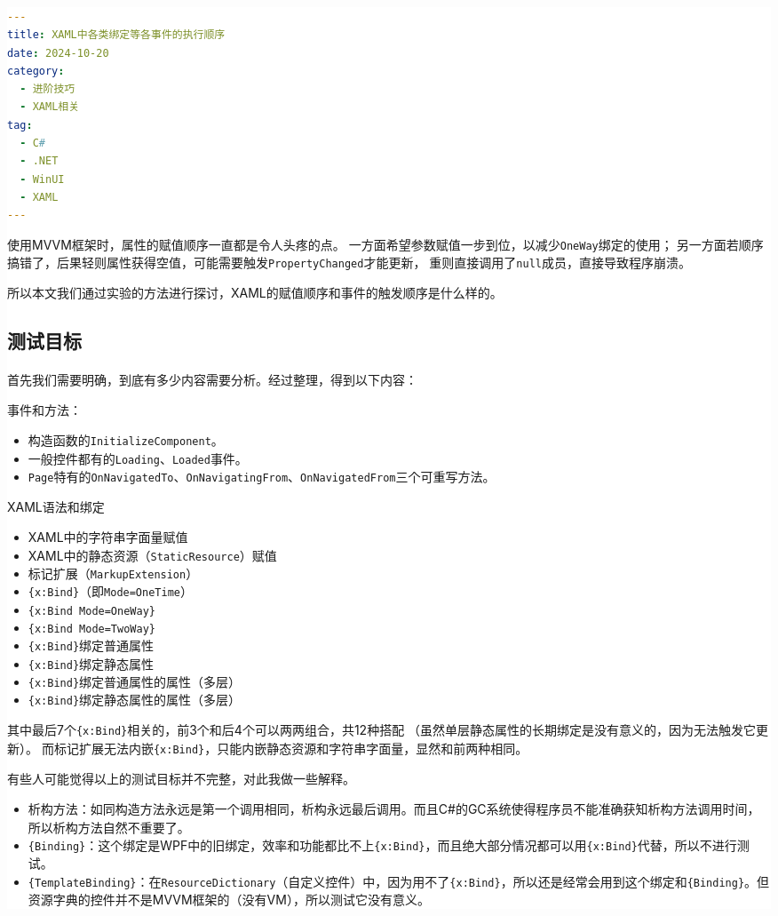 ```yaml
---
title: XAML中各类绑定等各事件的执行顺序
date: 2024-10-20
category:
  - 进阶技巧
  - XAML相关
tag:
  - C#
  - .NET
  - WinUI
  - XAML
---
```


使用MVVM框架时，属性的赋值顺序一直都是令人头疼的点。
一方面希望参数赋值一步到位，以减少`OneWay`绑定的使用；
另一方面若顺序搞错了，后果轻则属性获得空值，可能需要触发`PropertyChanged`才能更新，
重则直接调用了`null`成员，直接导致程序崩溃。

所以本文我们通过实验的方法进行探讨，XAML的赋值顺序和事件的触发顺序是什么样的。

## 测试目标

首先我们需要明确，到底有多少内容需要分析。经过整理，得到以下内容：

事件和方法：

- 构造函数的`InitializeComponent`。
- 一般控件都有的`Loading`、`Loaded`事件。
- `Page`特有的`OnNavigatedTo`、`OnNavigatingFrom`、`OnNavigatedFrom`三个可重写方法。

XAML语法和绑定

- XAML中的字符串字面量赋值
- XAML中的静态资源（`StaticResource`）赋值
- 标记扩展（`MarkupExtension`）
- `{x:Bind}`（即`Mode=OneTime`）
- `{x:Bind Mode=OneWay}`
- `{x:Bind Mode=TwoWay}`
- `{x:Bind}`绑定普通属性
- `{x:Bind}`绑定静态属性
- `{x:Bind}`绑定普通属性的属性（多层）
- `{x:Bind}`绑定静态属性的属性（多层）

其中最后7个`{x:Bind}`相关的，前3个和后4个可以两两组合，共12种搭配
（虽然单层静态属性的长期绑定是没有意义的，因为无法触发它更新）。
而标记扩展无法内嵌`{x:Bind}`，只能内嵌静态资源和字符串字面量，显然和前两种相同。

有些人可能觉得以上的测试目标并不完整，对此我做一些解释。

- 析构方法：如同构造方法永远是第一个调用相同，析构永远最后调用。而且C#的GC系统使得程序员不能准确获知析构方法调用时间，所以析构方法自然不重要了。
- `{Binding}`：这个绑定是WPF中的旧绑定，效率和功能都比不上`{x:Bind}`，而且绝大部分情况都可以用`{x:Bind}`代替，所以不进行测试。
- `{TemplateBinding}`：在`ResourceDictionary`（自定义控件）中，因为用不了`{x:Bind}`，所以还是经常会用到这个绑定和`{Binding}`。但资源字典的控件并不是MVVM框架的（没有VM），所以测试它没有意义。

